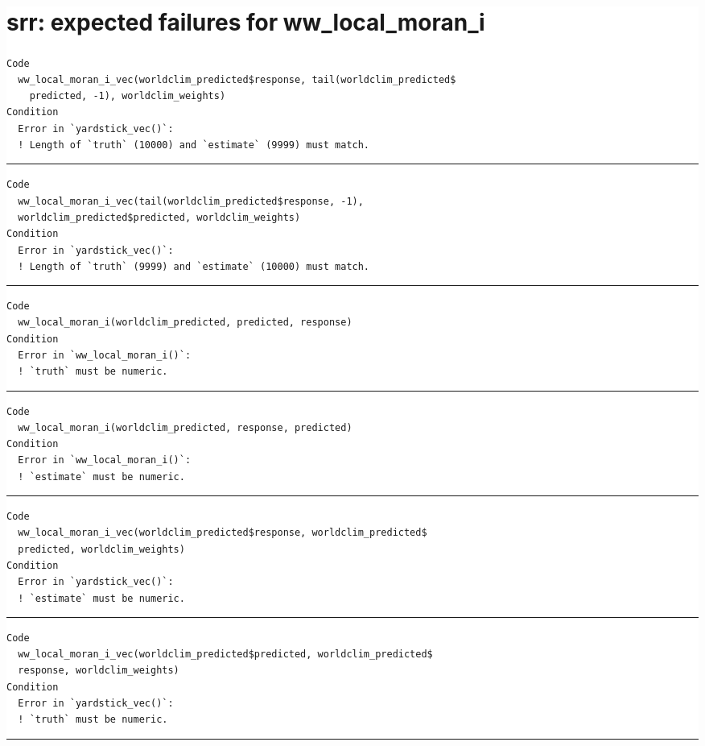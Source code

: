 # srr: expected failures for ww_local_moran_i

    Code
      ww_local_moran_i_vec(worldclim_predicted$response, tail(worldclim_predicted$
        predicted, -1), worldclim_weights)
    Condition
      Error in `yardstick_vec()`:
      ! Length of `truth` (10000) and `estimate` (9999) must match.

---

    Code
      ww_local_moran_i_vec(tail(worldclim_predicted$response, -1),
      worldclim_predicted$predicted, worldclim_weights)
    Condition
      Error in `yardstick_vec()`:
      ! Length of `truth` (9999) and `estimate` (10000) must match.

---

    Code
      ww_local_moran_i(worldclim_predicted, predicted, response)
    Condition
      Error in `ww_local_moran_i()`:
      ! `truth` must be numeric.

---

    Code
      ww_local_moran_i(worldclim_predicted, response, predicted)
    Condition
      Error in `ww_local_moran_i()`:
      ! `estimate` must be numeric.

---

    Code
      ww_local_moran_i_vec(worldclim_predicted$response, worldclim_predicted$
      predicted, worldclim_weights)
    Condition
      Error in `yardstick_vec()`:
      ! `estimate` must be numeric.

---

    Code
      ww_local_moran_i_vec(worldclim_predicted$predicted, worldclim_predicted$
      response, worldclim_weights)
    Condition
      Error in `yardstick_vec()`:
      ! `truth` must be numeric.

---
